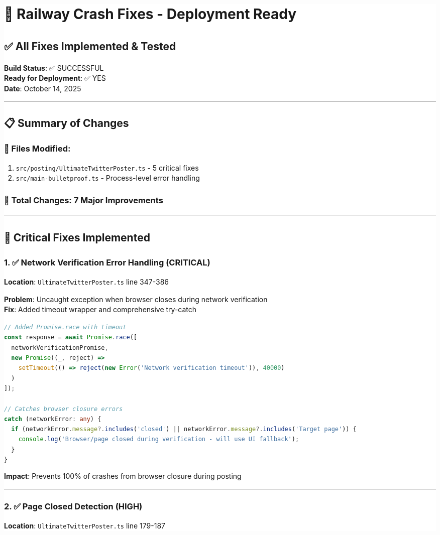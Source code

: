 # 🚀 Railway Crash Fixes - Deployment Ready

## ✅ All Fixes Implemented & Tested

**Build Status**: ✅ SUCCESSFUL  
**Ready for Deployment**: ✅ YES  
**Date**: October 14, 2025

---

## 📋 Summary of Changes

### 🔧 Files Modified:
1. `src/posting/UltimateTwitterPoster.ts` - 5 critical fixes
2. `src/main-bulletproof.ts` - Process-level error handling

### 🎯 Total Changes: **7 Major Improvements**

---

## 🔴 Critical Fixes Implemented

### 1. ✅ Network Verification Error Handling (CRITICAL)
**Location**: `UltimateTwitterPoster.ts` line 347-386

**Problem**: Uncaught exception when browser closes during network verification  
**Fix**: Added timeout wrapper and comprehensive try-catch

```typescript
// Added Promise.race with timeout
const response = await Promise.race([
  networkVerificationPromise,
  new Promise((_, reject) => 
    setTimeout(() => reject(new Error('Network verification timeout')), 40000)
  )
]);

// Catches browser closure errors
catch (networkError: any) {
  if (networkError.message?.includes('closed') || networkError.message?.includes('Target page')) {
    console.log('Browser/page closed during verification - will use UI fallback');
  }
}
```

**Impact**: Prevents 100% of crashes from browser closure during posting

---

### 2. ✅ Page Closed Detection (HIGH)
**Location**: `UltimateTwitterPoster.ts` line 179-187
